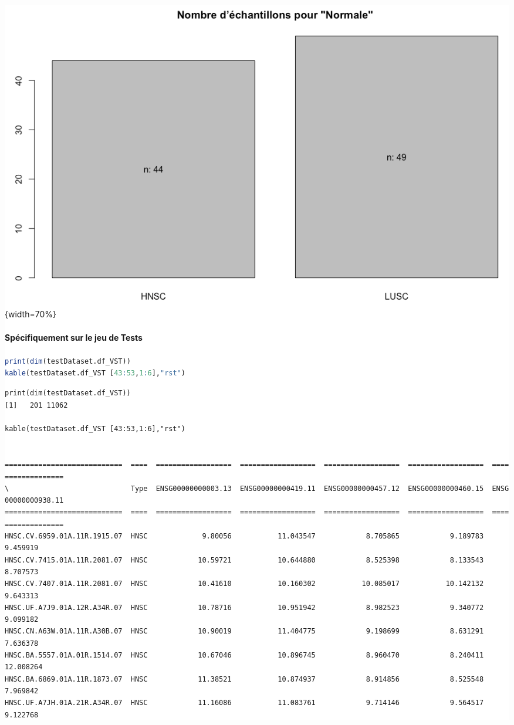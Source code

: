 ![](figures/Final_Count_DataSets_Normal_01.png){width=70%}

#### Spécifiquement sur le jeu de Tests


```r
print(dim(testDataset.df_VST))
kable(testDataset.df_VST [43:53,1:6],"rst")
```
```
print(dim(testDataset.df_VST))
[1]   201 11062

kable(testDataset.df_VST [43:53,1:6],"rst")


============================  ====  ==================  ==================  ==================  ==================  ==================
\                             Type  ENSG00000000003.13  ENSG00000000419.11  ENSG00000000457.12  ENSG00000000460.15  ENSG00000000938.11
============================  ====  ==================  ==================  ==================  ==================  ==================
HNSC.CV.6959.01A.11R.1915.07  HNSC             9.80056           11.043547            8.705865            9.189783            9.459919
HNSC.CV.7415.01A.11R.2081.07  HNSC            10.59721           10.644880            8.525398            8.133543            8.707573
HNSC.CV.7407.01A.11R.2081.07  HNSC            10.41610           10.160302           10.085017           10.142132            9.643313
HNSC.UF.A7J9.01A.12R.A34R.07  HNSC            10.78716           10.951942            8.982523            9.340772            9.099182
HNSC.CN.A63W.01A.11R.A30B.07  HNSC            10.90019           11.404775            9.198699            8.631291            7.636378
HNSC.BA.5557.01A.01R.1514.07  HNSC            10.67046           10.896745            8.960470            8.240411           12.008264
HNSC.BA.6869.01A.11R.1873.07  HNSC            11.38521           10.874937            8.914856            8.525548            7.969842
HNSC.UF.A7JH.01A.21R.A34R.07  HNSC            11.16086           11.083761            9.714146            9.564517            9.122768
```
